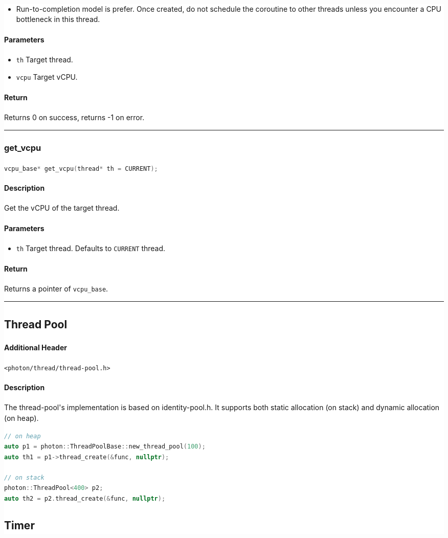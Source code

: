- Run-to-completion model is prefer. Once created, do not schedule the coroutine to other threads unless you encounter a CPU bottleneck in this thread.

#### Parameters

- `th` Target thread.

- `vcpu` Target vCPU.

#### Return

Returns 0 on success, returns -1 on error.

----

### get_vcpu

```cpp
vcpu_base* get_vcpu(thread* th = CURRENT);
```

#### Description

Get the vCPU of the target thread.

#### Parameters

- `th` Target thread. Defaults to `CURRENT` thread.

#### Return

Returns a pointer of `vcpu_base`.

----

## Thread Pool

#### Additional Header

`<photon/thread/thread-pool.h>`

#### Description

The thread-pool's implementation is based on identity-pool.h. It supports both static allocation (on stack) and dynamic allocation (on heap).

```cpp
// on heap
auto p1 = photon::ThreadPoolBase::new_thread_pool(100);
auto th1 = p1->thread_create(&func, nullptr);

// on stack
photon::ThreadPool<400> p2;
auto th2 = p2.thread_create(&func, nullptr);
```

## Timer
